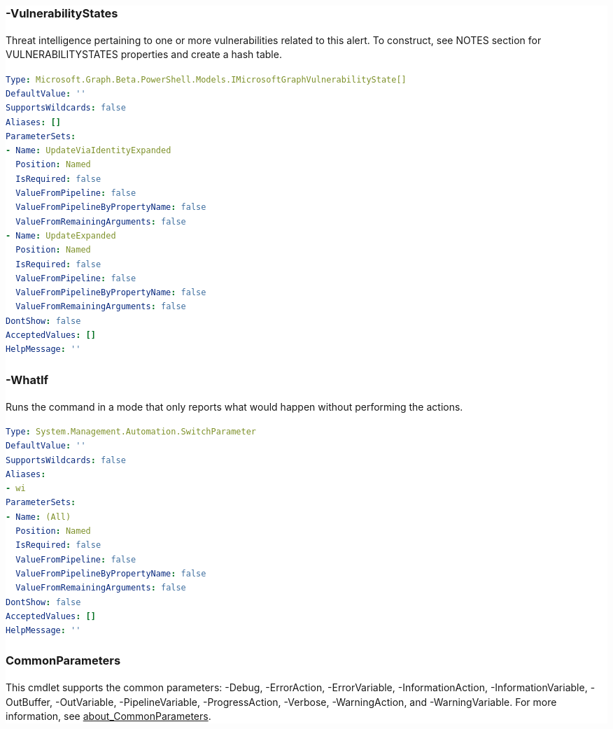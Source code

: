 ### -VulnerabilityStates

Threat intelligence pertaining to one or more vulnerabilities related to this alert.
To construct, see NOTES section for VULNERABILITYSTATES properties and create a hash table.

```yaml
Type: Microsoft.Graph.Beta.PowerShell.Models.IMicrosoftGraphVulnerabilityState[]
DefaultValue: ''
SupportsWildcards: false
Aliases: []
ParameterSets:
- Name: UpdateViaIdentityExpanded
  Position: Named
  IsRequired: false
  ValueFromPipeline: false
  ValueFromPipelineByPropertyName: false
  ValueFromRemainingArguments: false
- Name: UpdateExpanded
  Position: Named
  IsRequired: false
  ValueFromPipeline: false
  ValueFromPipelineByPropertyName: false
  ValueFromRemainingArguments: false
DontShow: false
AcceptedValues: []
HelpMessage: ''
```

### -WhatIf

Runs the command in a mode that only reports what would happen without performing the actions.

```yaml
Type: System.Management.Automation.SwitchParameter
DefaultValue: ''
SupportsWildcards: false
Aliases:
- wi
ParameterSets:
- Name: (All)
  Position: Named
  IsRequired: false
  ValueFromPipeline: false
  ValueFromPipelineByPropertyName: false
  ValueFromRemainingArguments: false
DontShow: false
AcceptedValues: []
HelpMessage: ''
```

### CommonParameters

This cmdlet supports the common parameters: -Debug, -ErrorAction, -ErrorVariable,
-InformationAction, -InformationVariable, -OutBuffer, -OutVariable, -PipelineVariable,
-ProgressAction, -Verbose, -WarningAction, and -WarningVariable. For more information, see
[about_CommonParameters](https://go.microsoft.com/fwlink/?LinkID=113216).

